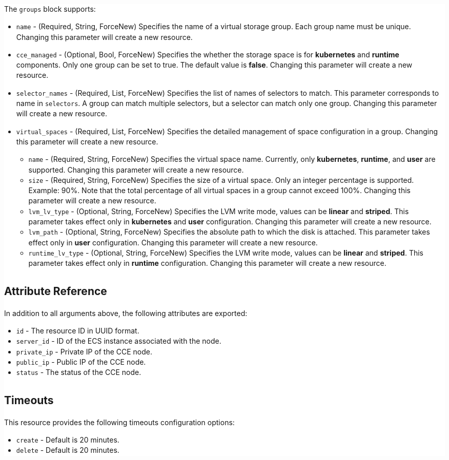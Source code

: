 The `groups` block supports:

* `name` - (Required, String, ForceNew) Specifies the name of a virtual storage group. Each group name must be unique.
  Changing this parameter will create a new resource.
* `cce_managed` - (Optional, Bool, ForceNew) Specifies the whether the storage space is for **kubernetes** and
  **runtime** components. Only one group can be set to true. The default value is **false**.
  Changing this parameter will create a new resource.
* `selector_names` - (Required, List, ForceNew) Specifies the list of names of selectors to match.
  This parameter corresponds to name in `selectors`. A group can match multiple selectors,
  but a selector can match only one group. Changing this parameter will create a new resource.
* `virtual_spaces` - (Required, List, ForceNew) Specifies the detailed management of space configuration in a group.
  Changing this parameter will create a new resource.

  + `name` - (Required, String, ForceNew) Specifies the virtual space name. Currently, only **kubernetes**, **runtime**,
    and **user** are supported. Changing this parameter will create a new resource.
  + `size` - (Required, String, ForceNew) Specifies the size of a virtual space. Only an integer percentage is supported.
    Example: 90%. Note that the total percentage of all virtual spaces in a group cannot exceed 100%.
    Changing this parameter will create a new resource.
  + `lvm_lv_type` - (Optional, String, ForceNew) Specifies the LVM write mode, values can be **linear** and **striped**.
    This parameter takes effect only in **kubernetes** and **user** configuration. Changing this parameter will create
    a new resource.
  + `lvm_path` - (Optional, String, ForceNew) Specifies the absolute path to which the disk is attached.
    This parameter takes effect only in **user** configuration. Changing this parameter will create a new resource.
  + `runtime_lv_type` - (Optional, String, ForceNew) Specifies the LVM write mode, values can be **linear** and **striped**.
    This parameter takes effect only in **runtime** configuration. Changing this parameter will create a new resource.

## Attribute Reference

In addition to all arguments above, the following attributes are exported:

* `id` - The resource ID in UUID format.
* `server_id` - ID of the ECS instance associated with the node.
* `private_ip` - Private IP of the CCE node.
* `public_ip` - Public IP of the CCE node.
* `status` - The status of the CCE node.

## Timeouts

This resource provides the following timeouts configuration options:

* `create` - Default is 20 minutes.
* `delete` - Default is 20 minutes.
